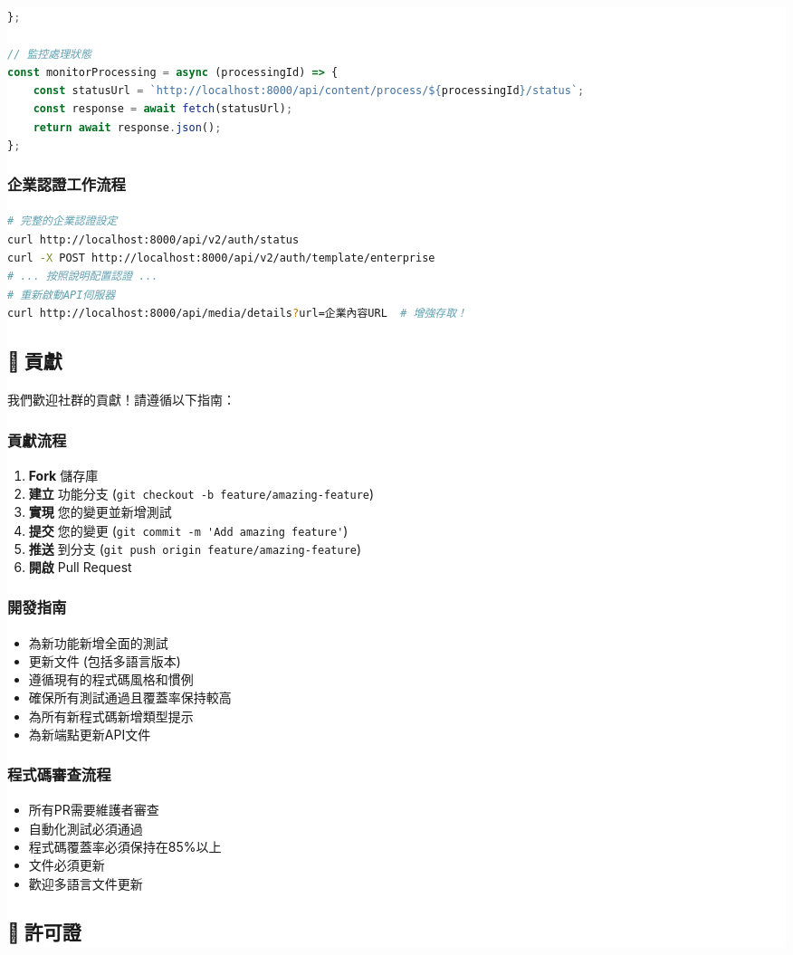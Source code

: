 ```javascript
};

// 監控處理狀態
const monitorProcessing = async (processingId) => {
    const statusUrl = `http://localhost:8000/api/content/process/${processingId}/status`;
    const response = await fetch(statusUrl);
    return await response.json();
};
```

### **企業認證工作流程**

```bash
# 完整的企業認證設定
curl http://localhost:8000/api/v2/auth/status
curl -X POST http://localhost:8000/api/v2/auth/template/enterprise
# ... 按照說明配置認證 ...
# 重新啟動API伺服器
curl http://localhost:8000/api/media/details?url=企業內容URL  # 增強存取！
```

## 🤝 **貢獻**

我們歡迎社群的貢獻！請遵循以下指南：

### **貢獻流程**
1. **Fork** 儲存庫
2. **建立** 功能分支 (`git checkout -b feature/amazing-feature`)
3. **實現** 您的變更並新增測試
4. **提交** 您的變更 (`git commit -m 'Add amazing feature'`)
5. **推送** 到分支 (`git push origin feature/amazing-feature`)
6. **開啟** Pull Request

### **開發指南**
- 為新功能新增全面的測試
- 更新文件 (包括多語言版本)
- 遵循現有的程式碼風格和慣例
- 確保所有測試通過且覆蓋率保持較高
- 為所有新程式碼新增類型提示
- 為新端點更新API文件

### **程式碼審查流程**
- 所有PR需要維護者審查
- 自動化測試必須通過
- 程式碼覆蓋率必須保持在85%以上
- 文件必須更新
- 歡迎多語言文件更新

## 📄 **許可證**
